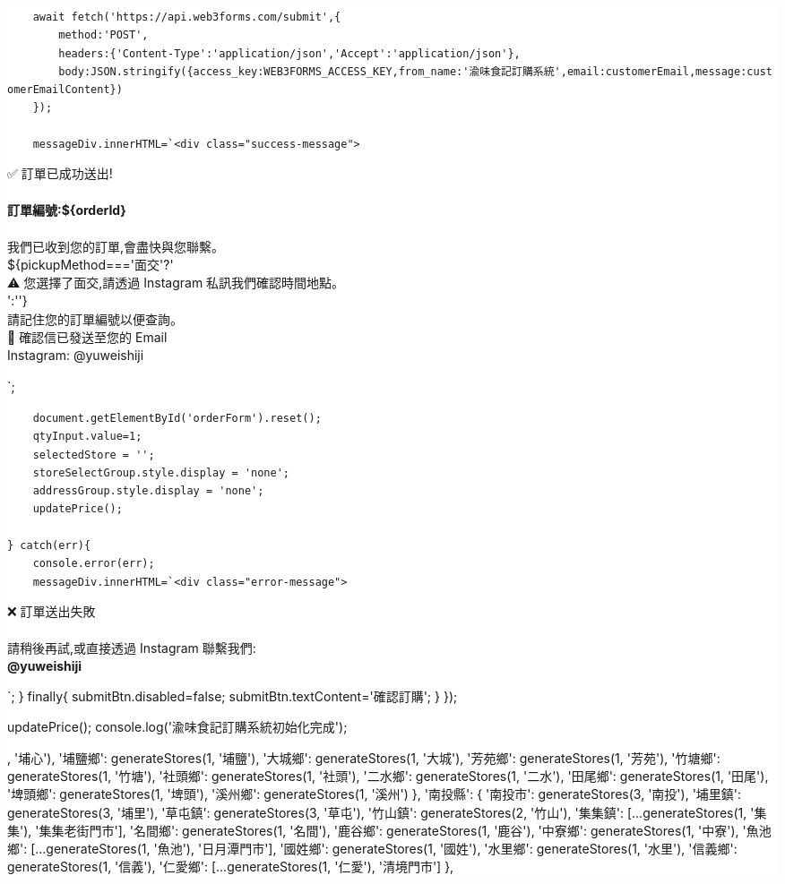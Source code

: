         await fetch('https://api.web3forms.com/submit',{
            method:'POST',
            headers:{'Content-Type':'application/json','Accept':'application/json'},
            body:JSON.stringify({access_key:WEB3FORMS_ACCESS_KEY,from_name:'渝味食記訂購系統',email:customerEmail,message:customerEmailContent})
        });

        messageDiv.innerHTML=`<div class="success-message">
✅ 訂單已成功送出!<br><br>
<strong>訂單編號:${orderId}</strong><br><br>
我們已收到您的訂單,會盡快與您聯繫。<br>
${pickupMethod==='面交'?'<br>⚠️ 您選擇了面交,請透過 Instagram 私訊我們確認時間地點。<br>':''}
<br>請記住您的訂單編號以便查詢。<br>
📧 確認信已發送至您的 Email<br>
Instagram: @yuweishiji
</div>`;

        document.getElementById('orderForm').reset();
        qtyInput.value=1;
        selectedStore = '';
        storeSelectGroup.style.display = 'none';
        addressGroup.style.display = 'none';
        updatePrice();

    } catch(err){
        console.error(err);
        messageDiv.innerHTML=`<div class="error-message">
❌ 訂單送出失敗<br><br>
請稍後再試,或直接透過 Instagram 聯繫我們:<br><strong>@yuweishiji</strong>
</div>`;
    } finally{
        submitBtn.disabled=false; submitBtn.textContent='確認訂購';
    }
});

updatePrice();
console.log('渝味食記訂購系統初始化完成');
</script>
</body>
</html>, '埔心'),
      '埔鹽鄉': generateStores(1, '埔鹽'),
      '大城鄉': generateStores(1, '大城'),
      '芳苑鄉': generateStores(1, '芳苑'),
      '竹塘鄉': generateStores(1, '竹塘'),
      '社頭鄉': generateStores(1, '社頭'),
      '二水鄉': generateStores(1, '二水'),
      '田尾鄉': generateStores(1, '田尾'),
      '埤頭鄉': generateStores(1, '埤頭'),
      '溪州鄉': generateStores(1, '溪州')
    },
    '南投縣': {
      '南投市': generateStores(3, '南投'),
      '埔里鎮': generateStores(3, '埔里'),
      '草屯鎮': generateStores(3, '草屯'),
      '竹山鎮': generateStores(2, '竹山'),
      '集集鎮': [...generateStores(1, '集集'), '集集老街門市'],
      '名間鄉': generateStores(1, '名間'),
      '鹿谷鄉': generateStores(1, '鹿谷'),
      '中寮鄉': generateStores(1, '中寮'),
      '魚池鄉': [...generateStores(1, '魚池'), '日月潭門市'],
      '國姓鄉': generateStores(1, '國姓'),
      '水里鄉': generateStores(1, '水里'),
      '信義鄉': generateStores(1, '信義'),
      '仁愛鄉': [...generateStores(1, '仁愛'), '清境門市']
    },